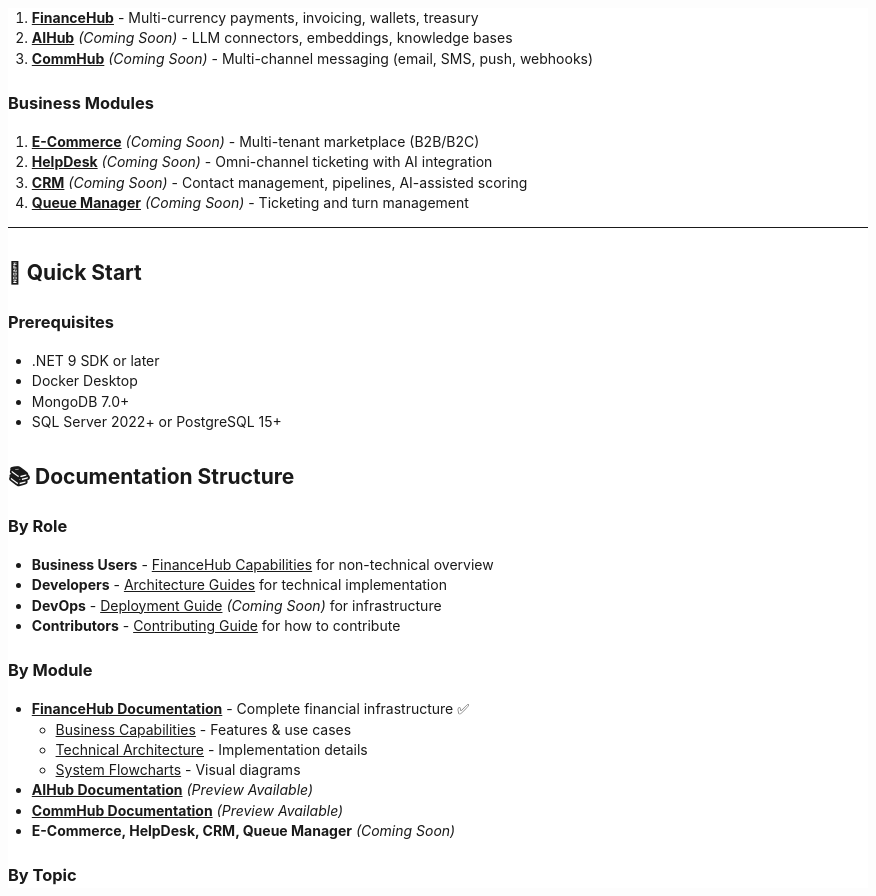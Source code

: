 1. **[FinanceHub](./modules/financehub/README.md)** - Multi-currency payments, invoicing, wallets, treasury
2. **[AIHub](./modules/aihub/README.md)** *(Coming Soon)* - LLM connectors, embeddings, knowledge bases
3. **[CommHub](./modules/commhub/README.md)** *(Coming Soon)* - Multi-channel messaging (email, SMS, push, webhooks)

### Business Modules

1. **[E-Commerce](./modules/ecommerce/README.md)** *(Coming Soon)* - Multi-tenant marketplace (B2B/B2C)
2. **[HelpDesk](./modules/helpdesk/README.md)** *(Coming Soon)* - Omni-channel ticketing with AI integration
3. **[CRM](./modules/crm/README.md)** *(Coming Soon)* - Contact management, pipelines, AI-assisted scoring
4. **[Queue Manager](./modules/queue-manager/README.md)** *(Coming Soon)* - Ticketing and turn management

---

## 🚀 Quick Start

### Prerequisites

- .NET 9 SDK or later
- Docker Desktop
- MongoDB 7.0+
- SQL Server 2022+ or PostgreSQL 15+

## 📚 Documentation Structure

### By Role

- **Business Users** - [FinanceHub Capabilities](./modules/financehub/CAPABILITIES.md) for non-technical overview
- **Developers** - [Architecture Guides](./architecture/README.md) for technical implementation
- **DevOps** - [Deployment Guide](./deployment/README.md) *(Coming Soon)* for infrastructure
- **Contributors** - [Contributing Guide](./CONTRIBUTING.md) for how to contribute

### By Module

- **[FinanceHub Documentation](./modules/financehub/README.md)** - Complete financial infrastructure ✅
  - [Business Capabilities](./modules/financehub/CAPABILITIES.md) - Features & use cases
  - [Technical Architecture](./modules/financehub/ARCHITECTURE.md) - Implementation details
  - [System Flowcharts](./modules/financehub/FLOWCHARTS.md) - Visual diagrams
- **[AIHub Documentation](./modules/aihub/README.md)** *(Preview Available)*
- **[CommHub Documentation](./modules/commhub/README.md)** *(Preview Available)*
- **E-Commerce, HelpDesk, CRM, Queue Manager** *(Coming Soon)*

### By Topic
